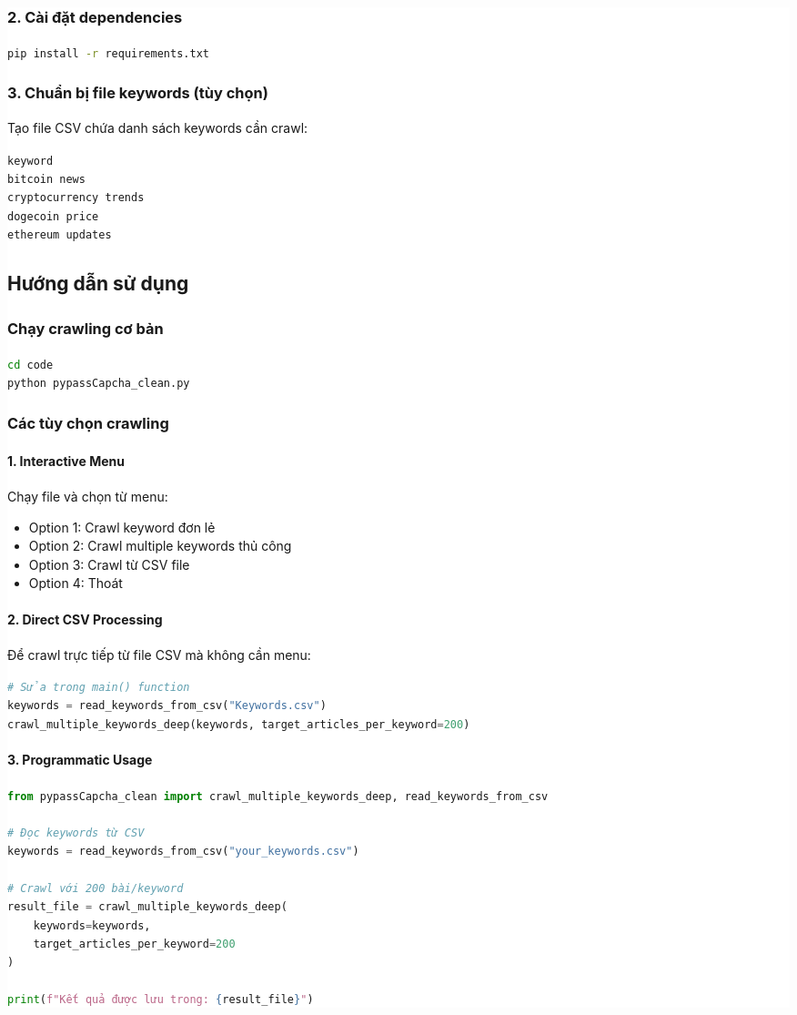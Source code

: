 ### 2. Cài đặt dependencies
```bash
pip install -r requirements.txt
```

### 3. Chuẩn bị file keywords (tùy chọn)
Tạo file CSV chứa danh sách keywords cần crawl:
```csv
keyword
bitcoin news
cryptocurrency trends
dogecoin price
ethereum updates
```

## Hướng dẫn sử dụng

### Chạy crawling cơ bản
```bash
cd code
python pypassCapcha_clean.py
```

### Các tùy chọn crawling

#### 1. Interactive Menu
Chạy file và chọn từ menu:
- Option 1: Crawl keyword đơn lẻ
- Option 2: Crawl multiple keywords thủ công
- Option 3: Crawl từ CSV file
- Option 4: Thoát

#### 2. Direct CSV Processing
Để crawl trực tiếp từ file CSV mà không cần menu:
```python
# Sửa trong main() function
keywords = read_keywords_from_csv("Keywords.csv")
crawl_multiple_keywords_deep(keywords, target_articles_per_keyword=200)
```

#### 3. Programmatic Usage
```python
from pypassCapcha_clean import crawl_multiple_keywords_deep, read_keywords_from_csv

# Đọc keywords từ CSV
keywords = read_keywords_from_csv("your_keywords.csv")

# Crawl với 200 bài/keyword
result_file = crawl_multiple_keywords_deep(
    keywords=keywords,
    target_articles_per_keyword=200
)

print(f"Kết quả được lưu trong: {result_file}")
```
